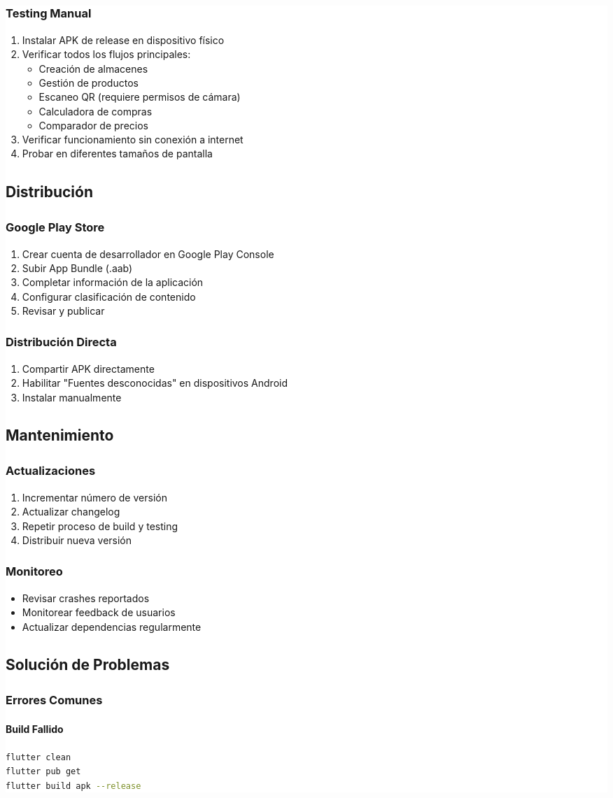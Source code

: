 ### Testing Manual
1. Instalar APK de release en dispositivo físico
2. Verificar todos los flujos principales:
   - Creación de almacenes
   - Gestión de productos
   - Escaneo QR (requiere permisos de cámara)
   - Calculadora de compras
   - Comparador de precios
3. Verificar funcionamiento sin conexión a internet
4. Probar en diferentes tamaños de pantalla

## Distribución

### Google Play Store
1. Crear cuenta de desarrollador en Google Play Console
2. Subir App Bundle (.aab)
3. Completar información de la aplicación
4. Configurar clasificación de contenido
5. Revisar y publicar

### Distribución Directa
1. Compartir APK directamente
2. Habilitar "Fuentes desconocidas" en dispositivos Android
3. Instalar manualmente

## Mantenimiento

### Actualizaciones
1. Incrementar número de versión
2. Actualizar changelog
3. Repetir proceso de build y testing
4. Distribuir nueva versión

### Monitoreo
- Revisar crashes reportados
- Monitorear feedback de usuarios
- Actualizar dependencias regularmente

## Solución de Problemas

### Errores Comunes

#### Build Fallido
```bash
flutter clean
flutter pub get
flutter build apk --release
```
